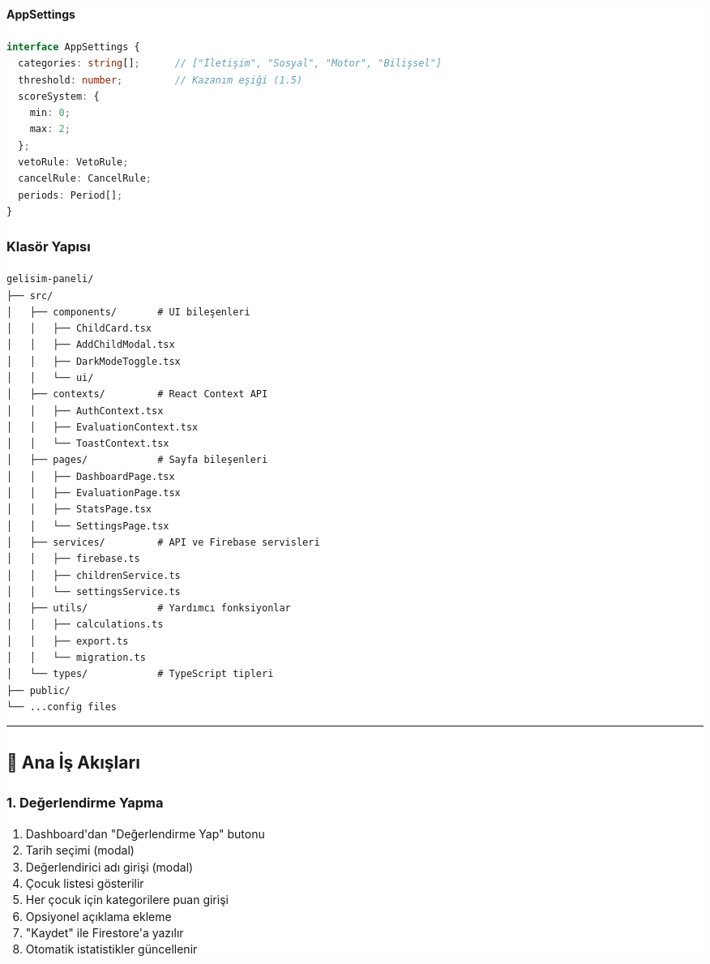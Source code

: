 #### AppSettings
```typescript
interface AppSettings {
  categories: string[];      // ["İletişim", "Sosyal", "Motor", "Bilişsel"]
  threshold: number;         // Kazanım eşiği (1.5)
  scoreSystem: {
    min: 0;
    max: 2;
  };
  vetoRule: VetoRule;
  cancelRule: CancelRule;
  periods: Period[];
}
```

### **Klasör Yapısı**
```
gelisim-paneli/
├── src/
│   ├── components/       # UI bileşenleri
│   │   ├── ChildCard.tsx
│   │   ├── AddChildModal.tsx
│   │   ├── DarkModeToggle.tsx
│   │   └── ui/
│   ├── contexts/         # React Context API
│   │   ├── AuthContext.tsx
│   │   ├── EvaluationContext.tsx
│   │   └── ToastContext.tsx
│   ├── pages/            # Sayfa bileşenleri
│   │   ├── DashboardPage.tsx
│   │   ├── EvaluationPage.tsx
│   │   ├── StatsPage.tsx
│   │   └── SettingsPage.tsx
│   ├── services/         # API ve Firebase servisleri
│   │   ├── firebase.ts
│   │   ├── childrenService.ts
│   │   └── settingsService.ts
│   ├── utils/            # Yardımcı fonksiyonlar
│   │   ├── calculations.ts
│   │   ├── export.ts
│   │   └── migration.ts
│   └── types/            # TypeScript tipleri
├── public/
└── ...config files
```

---

## 🔄 Ana İş Akışları

### **1. Değerlendirme Yapma**
1. Dashboard'dan "Değerlendirme Yap" butonu
2. Tarih seçimi (modal)
3. Değerlendirici adı girişi (modal)
4. Çocuk listesi gösterilir
5. Her çocuk için kategorilere puan girişi
6. Opsiyonel açıklama ekleme
7. "Kaydet" ile Firestore'a yazılır
8. Otomatik istatistikler güncellenir
